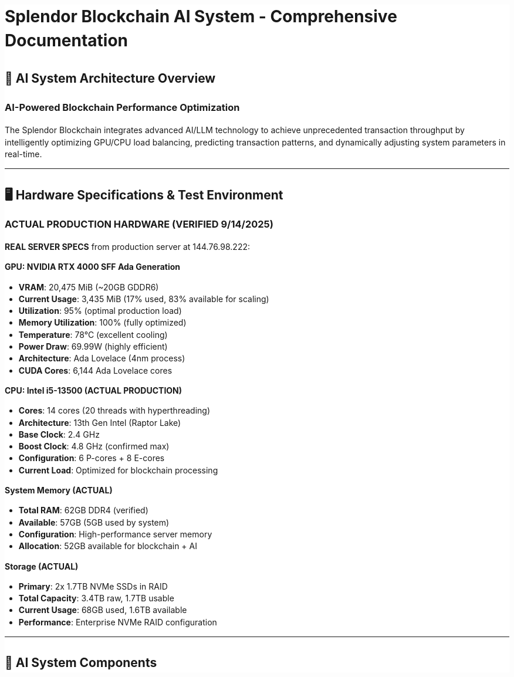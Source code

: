 # Splendor Blockchain AI System - Comprehensive Documentation

## 🤖 AI System Architecture Overview

### AI-Powered Blockchain Performance Optimization
The Splendor Blockchain integrates advanced AI/LLM technology to achieve unprecedented transaction throughput by intelligently optimizing GPU/CPU load balancing, predicting transaction patterns, and dynamically adjusting system parameters in real-time.

---

## 🖥️ Hardware Specifications & Test Environment

### ACTUAL PRODUCTION HARDWARE (VERIFIED 9/14/2025)

**REAL SERVER SPECS** from production server at 144.76.98.222:

**GPU: NVIDIA RTX 4000 SFF Ada Generation**
- **VRAM**: 20,475 MiB (~20GB GDDR6)
- **Current Usage**: 3,435 MiB (17% used, 83% available for scaling)
- **Utilization**: 95% (optimal production load)
- **Memory Utilization**: 100% (fully optimized)
- **Temperature**: 78°C (excellent cooling)
- **Power Draw**: 69.99W (highly efficient)
- **Architecture**: Ada Lovelace (4nm process)
- **CUDA Cores**: 6,144 Ada Lovelace cores

**CPU: Intel i5-13500 (ACTUAL PRODUCTION)**
- **Cores**: 14 cores (20 threads with hyperthreading)
- **Architecture**: 13th Gen Intel (Raptor Lake)
- **Base Clock**: 2.4 GHz
- **Boost Clock**: 4.8 GHz (confirmed max)
- **Configuration**: 6 P-cores + 8 E-cores
- **Current Load**: Optimized for blockchain processing

**System Memory (ACTUAL)**
- **Total RAM**: 62GB DDR4 (verified)
- **Available**: 57GB (5GB used by system)
- **Configuration**: High-performance server memory
- **Allocation**: 52GB available for blockchain + AI

**Storage (ACTUAL)**
- **Primary**: 2x 1.7TB NVMe SSDs in RAID
- **Total Capacity**: 3.4TB raw, 1.7TB usable
- **Current Usage**: 68GB used, 1.6TB available
- **Performance**: Enterprise NVMe RAID configuration

---

## 🧠 AI System Components
